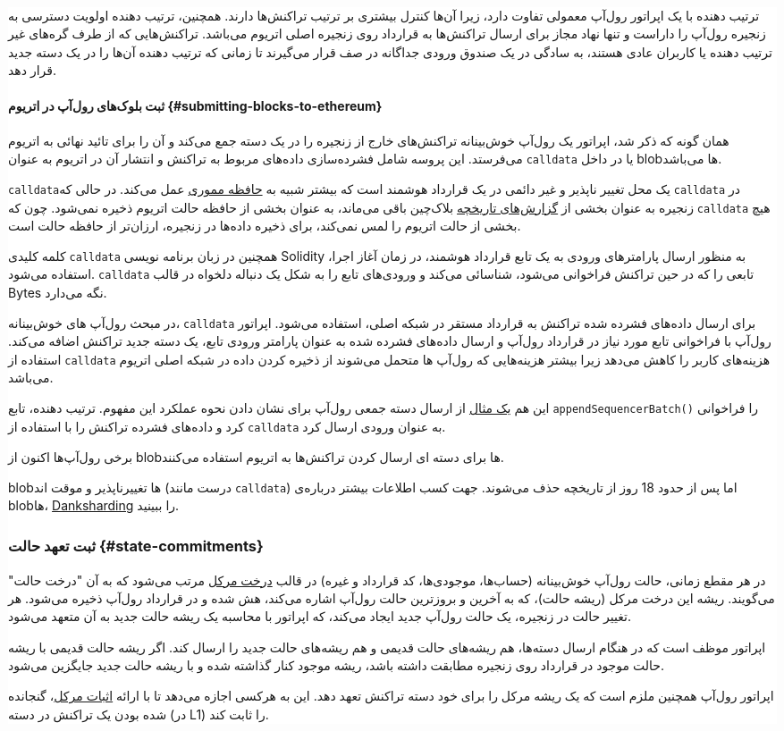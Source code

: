 ترتیب دهنده با یک اپراتور رول‌‌آپ معمولی تفاوت دارد، زیرا آن‌ها کنترل بیشتری بر ترتیب تراکنش‌ها دارند. همچنین، ترتیب دهنده اولویت دسترسی به زنجیره رول‌‌آپ را داراست و تنها نهاد مجاز برای ارسال تراکنش‌ها به قرارداد روی زنجیره اصلی اتریوم می‌باشد. تراکنش‌هایی که از طرف گره‌های غیر ترتیب دهنده یا کاربران عادی هستند، به سادگی در یک صندوق ورودی جداگانه در صف قرار می‌گیرند تا زمانی که ترتیب دهنده آن‌ها را در یک دسته جدید قرار دهد.

#### ثبت بلوک‌های رول‌آپ در اتریوم {#submitting-blocks-to-ethereum}

همان گونه که ذکر شد، اپراتور یک رول‌آپ خوش‌بینانه تراکنش‌های خارج از زنجیره را در یک دسته جمع می‌کند و آن را برای تائید نهائی به اتریوم می‌فرستد. این پروسه شامل فشرده‌سازی داده‌های مربوط به تراکنش و انتشار آن در اتریوم به عنوان `calldata` یا در داخل blobها می‌باشد.

`calldata`یک محل تغییر ناپذیر و غیر دائمی در یک قرارداد هوشمند است که بیشتر شبیه به [حافظه مموری](/developers/docs/smart-contracts/anatomy/#memory) عمل می‌کند. در حالی که `calldata` در زنجیره به عنوان بخشی از [گزارش‌های تاریخچه](https://docs.soliditylang.org/en/latest/introduction-to-smart-contracts.html?highlight=memory#logs) بلاک‌چین باقی می‌ماند، به عنوان بخشی از حافظه حالت اتریوم ذخیره نمی‌شود. چون که `calldata` هیچ بخشی از حالت اتریوم را لمس نمی‌کند، برای ذخیره داده‌ها در زنجیره، ارزان‌تر از حافظه حالت است.

کلمه کلیدی `calldata` همچنین در زبان برنامه نویسی Solidity به منظور ارسال پارامترهای ورودی به یک تابع قرارداد هوشمند، در زمان آغاز اجرا، استفاده می‌شود. `calldata` تابعی را که در حین تراکنش فراخوانی می‌شود، شناسائی می‌کند و ورودی‌های تابع را به شکل یک دنباله دلخواه در قالب Bytes نگه می‌دارد.

در مبحث رول‌آپ های خوش‌بینانه، `calldata` برای ارسال داده‌های فشرده شده تراکنش به قرارداد مستقر در شبکه اصلی، استفاده می‌شود. اپراتور رول‌‌آپ با فراخوانی تابع مورد نیاز در قرارداد رول‌‌آپ و ارسال داده‌های فشرده شده به عنوان پارامتر ورودی تابع، یک دسته جدید تراکنش اضافه می‌کند. استفاده از `calldata` هزینه‌های کاربر را کاهش می‌دهد زیرا بیشتر هزینه‌هایی که رول‌آپ ها متحمل می‌شوند از ذخیره کردن داده‌ در شبکه اصلی اتریوم می‌باشد.

این هم [یک مثال](https://etherscan.io/tx/0x9102bfce17c58b5fc1c974c24b6bb7a924fb5fbd7c4cd2f675911c27422a5591) از ارسال دسته جمعی رول‌‌آپ برای نشان دادن نحوه عملکرد این مفهوم. ترتیب دهنده، تابع `appendSequencerBatch()` را فراخوانی کرد و داده‌های فشرده تراکنش را با استفاده از `calldata` به عنوان ورودی ارسال کرد.

برخی رول‌‌آپ‌ها اکنون از blobها برای دسته ای ارسال کردن تراکنش‌ها به اتریوم استفاده می‌کنند.

blobها تغییرناپذیر و موقت اند (درست مانند `calldata`) اما پس از حدود 18 روز از تاریخچه حذف می‌شوند. جهت کسب اطلاعات بیشتر درباره‌ی blobها، [Danksharding](/roadmap/danksharding) را ببینید.

### ثبت تعهد حالت {#state-commitments}

در هر مقطع زمانی، حالت رول‌آپ خوش‌بینانه (حساب‌ها، موجودی‌ها، کد قرارداد و غیره) در قالب [درخت مرکل](/whitepaper/#merkle-trees) مرتب می‌شود که به آن "درخت حالت" می‌گویند. ریشه این درخت مرکل (ریشه حالت)، که به آخرین و بروزترین حالت رول‌‌آپ اشاره می‌کند، هش شده و در قرارداد رول‌‌آپ ذخیره می‌شود. هر تغییر حالت در زنجیره، یک حالت رول‌‌آپ جدید ایجاد می‌کند، که اپراتور با محاسبه یک ریشه حالت جدید به آن متعهد می‌شود.

اپراتور موظف است که در هنگام ارسال دسته‌ها، هم ریشه‌های حالت قدیمی و هم ریشه‌های حالت جدید را ارسال کند. اگر ریشه حالت قدیمی با ریشه حالت موجود در قرارداد روی زنجیره مطابقت داشته باشد، ریشه موجود کنار گذاشته شده و با ریشه حالت جدید جایگزین می‌شود.

اپراتور رول‌‌آپ همچنین ملزم است که یک ریشه مرکل را برای خود دسته تراکنش تعهد دهد. این به هرکسی اجازه می‌دهد تا با ارائه [اثبات مرکل](/developers/tutorials/merkle-proofs-for-offline-data-integrity/)، گنجانده شده بودن یک تراکنش در دسته (در L1) را ثابت کند.
